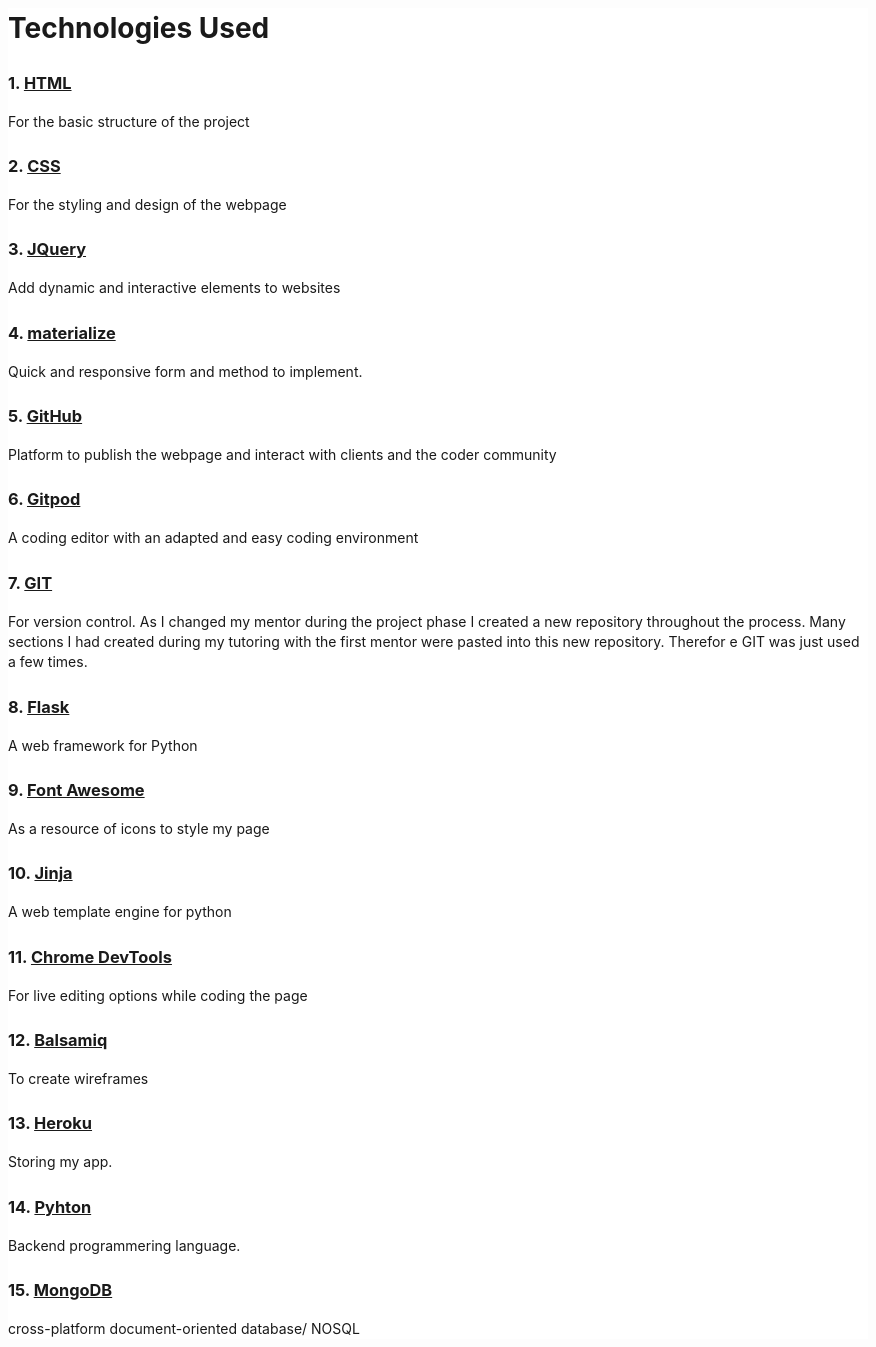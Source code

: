 # Technologies Used


### 1. [HTML](https://html.com/)

For the basic structure of the project

### 2. [CSS](http://css.com/)

For the styling and design of the webpage

### 3. [JQuery ](https://jquery.com/) 

 Add dynamic and interactive elements to websites 

### 4.  [materialize](https://materializecss.com/)

Quick and responsive form and method to implement.

### 5. [GitHub](https://github.com/)

Platform to publish the webpage and interact with clients and the coder community

### 6. [Gitpod](https://www.gitpod.io/)

A coding editor with an adapted and easy coding environment

### 7. [GIT](https://git-scm.com/)

For version control. As I changed my mentor during the project phase I created a new repository throughout the process. Many sections I had created during my tutoring with the first mentor were pasted into this new repository. Therefor e GIT was just used a few times. 

### 8. [Flask](https://flask.palletsprojects.com/en/1.1.x/)

A web framework  for Python
### 9. [Font Awesome](https://fontawesome.com/6?next=%2F)

As a resource of icons to style my page
### 10. [Jinja](https://jinja.palletsprojects.com/en/2.11.x/)
A web template engine for python 

### 11. [Chrome DevTools](https://developers.google.com/web/tools/chrome-devtools)

For live editing options while coding the page
### 12. [Balsamiq](https://balsamiq.com/)

To create wireframes
### 13. [Heroku](https://dashboard.heroku.com/apps)
Storing my app.
### 14. [Pyhton](https://www.python.org/)
Backend programmering language.
### 15. [MongoDB](https://www.mongodb.com/)
cross-platform document-oriented database/ NOSQL 
